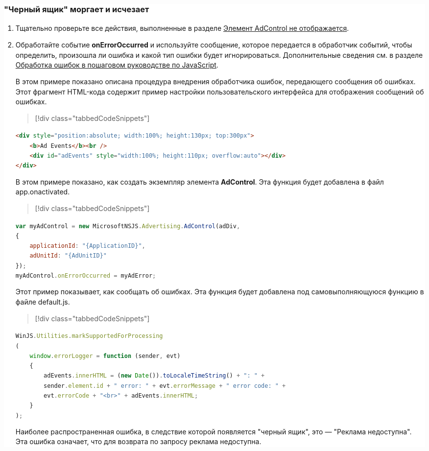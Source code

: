 <span id="js-blackboxblinksdisappears"/>

### <a name="black-box-blinks-and-disappears"></a>"Черный ящик" моргает и исчезает

1.  Тщательно проверьте все действия, выполненные в разделе [Элемент AdControl не отображается](#js-adcontrolnotappearing).

2.  Обработайте событие **onErrorOccurred** и используйте сообщение, которое передается в обработчик событий, чтобы определить, произошла ли ошибка и какой тип ошибки будет игнорироваться. Дополнительные сведения см. в разделе [Обработка ошибок в пошаговом руководстве по JavaScript](error-handling-in-javascript-walkthrough.md).

    В этом примере показано описана процедура внедрения обработчика ошибок, передающего сообщения об ошибках. Этот фрагмент HTML-кода содержит пример настройки пользовательского интерфейса для отображения сообщений об ошибках.

    > [!div class="tabbedCodeSnippets"]
    ``` html
    <div style="position:absolute; width:100%; height:130px; top:300px">
        <b>Ad Events</b><br />
        <div id="adEvents" style="width:100%; height:110px; overflow:auto"></div>
    </div>
    ```

    В этом примере показано, как создать экземпляр элемента **AdControl**. Эта функция будет добавлена в файл app.onactivated.

    > [!div class="tabbedCodeSnippets"]
    ``` javascript
    var myAdControl = new MicrosoftNSJS.Advertising.AdControl(adDiv,
    {
        applicationId: "{ApplicationID}",
        adUnitId: "{AdUnitID}"
    });                
    myAdControl.onErrorOccurred = myAdError;
    ```

    Этот пример показывает, как сообщать об ошибках. Эта функция будет добавлена под самовыполняющуюся функцию в файле default.js.

    > [!div class="tabbedCodeSnippets"]
    ``` javascript
    WinJS.Utilities.markSupportedForProcessing
    (
        window.errorLogger = function (sender, evt)
        {
            adEvents.innerHTML = (new Date()).toLocaleTimeString() + ": " +
            sender.element.id + " error: " + evt.errorMessage + " error code: " +
            evt.errorCode + "<br>" + adEvents.innerHTML;
        }
    );
    ```

    Наиболее распространенная ошибка, в следствие которой появляется "черный ящик", это — "Реклама недоступна". Эта ошибка означает, что для возврата по запросу реклама недоступна.

